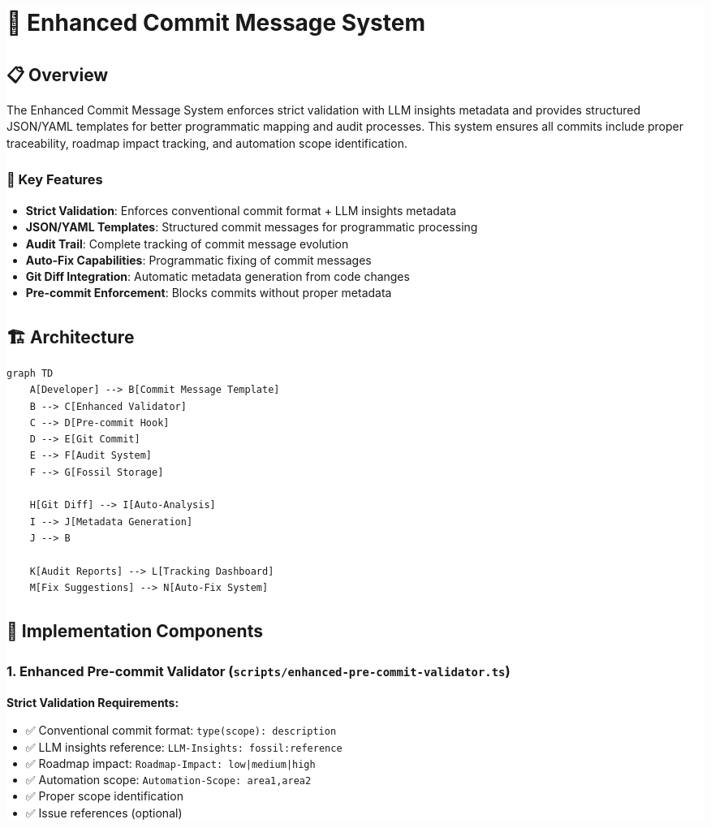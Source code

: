 # 🚀 Enhanced Commit Message System

## 📋 Overview

The Enhanced Commit Message System enforces strict validation with LLM insights metadata and provides structured JSON/YAML templates for better programmatic mapping and audit processes. This system ensures all commits include proper traceability, roadmap impact tracking, and automation scope identification.

### 🎯 Key Features

- **Strict Validation**: Enforces conventional commit format + LLM insights metadata
- **JSON/YAML Templates**: Structured commit messages for programmatic processing
- **Audit Trail**: Complete tracking of commit message evolution
- **Auto-Fix Capabilities**: Programmatic fixing of commit messages
- **Git Diff Integration**: Automatic metadata generation from code changes
- **Pre-commit Enforcement**: Blocks commits without proper metadata

## 🏗️ Architecture

```mermaid
graph TD
    A[Developer] --> B[Commit Message Template]
    B --> C[Enhanced Validator]
    C --> D[Pre-commit Hook]
    D --> E[Git Commit]
    E --> F[Audit System]
    F --> G[Fossil Storage]
    
    H[Git Diff] --> I[Auto-Analysis]
    I --> J[Metadata Generation]
    J --> B
    
    K[Audit Reports] --> L[Tracking Dashboard]
    M[Fix Suggestions] --> N[Auto-Fix System]
```

## 🔧 Implementation Components

### 1. Enhanced Pre-commit Validator (`scripts/enhanced-pre-commit-validator.ts`)

**Strict Validation Requirements:**
- ✅ Conventional commit format: `type(scope): description`
- ✅ LLM insights reference: `LLM-Insights: fossil:reference`
- ✅ Roadmap impact: `Roadmap-Impact: low|medium|high`
- ✅ Automation scope: `Automation-Scope: area1,area2`
- ✅ Proper scope identification
- ✅ Issue references (optional)
